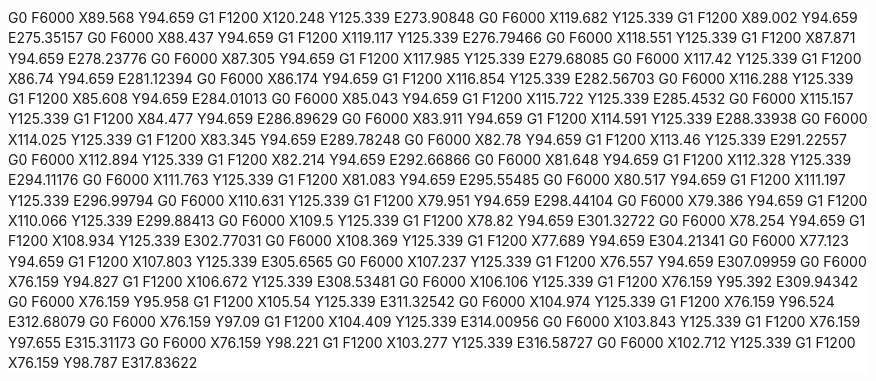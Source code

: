 G0 F6000 X89.568 Y94.659
G1 F1200 X120.248 Y125.339 E273.90848
G0 F6000 X119.682 Y125.339
G1 F1200 X89.002 Y94.659 E275.35157
G0 F6000 X88.437 Y94.659
G1 F1200 X119.117 Y125.339 E276.79466
G0 F6000 X118.551 Y125.339
G1 F1200 X87.871 Y94.659 E278.23776
G0 F6000 X87.305 Y94.659
G1 F1200 X117.985 Y125.339 E279.68085
G0 F6000 X117.42 Y125.339
G1 F1200 X86.74 Y94.659 E281.12394
G0 F6000 X86.174 Y94.659
G1 F1200 X116.854 Y125.339 E282.56703
G0 F6000 X116.288 Y125.339
G1 F1200 X85.608 Y94.659 E284.01013
G0 F6000 X85.043 Y94.659
G1 F1200 X115.722 Y125.339 E285.4532
G0 F6000 X115.157 Y125.339
G1 F1200 X84.477 Y94.659 E286.89629
G0 F6000 X83.911 Y94.659
G1 F1200 X114.591 Y125.339 E288.33938
G0 F6000 X114.025 Y125.339
G1 F1200 X83.345 Y94.659 E289.78248
G0 F6000 X82.78 Y94.659
G1 F1200 X113.46 Y125.339 E291.22557
G0 F6000 X112.894 Y125.339
G1 F1200 X82.214 Y94.659 E292.66866
G0 F6000 X81.648 Y94.659
G1 F1200 X112.328 Y125.339 E294.11176
G0 F6000 X111.763 Y125.339
G1 F1200 X81.083 Y94.659 E295.55485
G0 F6000 X80.517 Y94.659
G1 F1200 X111.197 Y125.339 E296.99794
G0 F6000 X110.631 Y125.339
G1 F1200 X79.951 Y94.659 E298.44104
G0 F6000 X79.386 Y94.659
G1 F1200 X110.066 Y125.339 E299.88413
G0 F6000 X109.5 Y125.339
G1 F1200 X78.82 Y94.659 E301.32722
G0 F6000 X78.254 Y94.659
G1 F1200 X108.934 Y125.339 E302.77031
G0 F6000 X108.369 Y125.339
G1 F1200 X77.689 Y94.659 E304.21341
G0 F6000 X77.123 Y94.659
G1 F1200 X107.803 Y125.339 E305.6565
G0 F6000 X107.237 Y125.339
G1 F1200 X76.557 Y94.659 E307.09959
G0 F6000 X76.159 Y94.827
G1 F1200 X106.672 Y125.339 E308.53481
G0 F6000 X106.106 Y125.339
G1 F1200 X76.159 Y95.392 E309.94342
G0 F6000 X76.159 Y95.958
G1 F1200 X105.54 Y125.339 E311.32542
G0 F6000 X104.974 Y125.339
G1 F1200 X76.159 Y96.524 E312.68079
G0 F6000 X76.159 Y97.09
G1 F1200 X104.409 Y125.339 E314.00956
G0 F6000 X103.843 Y125.339
G1 F1200 X76.159 Y97.655 E315.31173
G0 F6000 X76.159 Y98.221
G1 F1200 X103.277 Y125.339 E316.58727
G0 F6000 X102.712 Y125.339
G1 F1200 X76.159 Y98.787 E317.83622